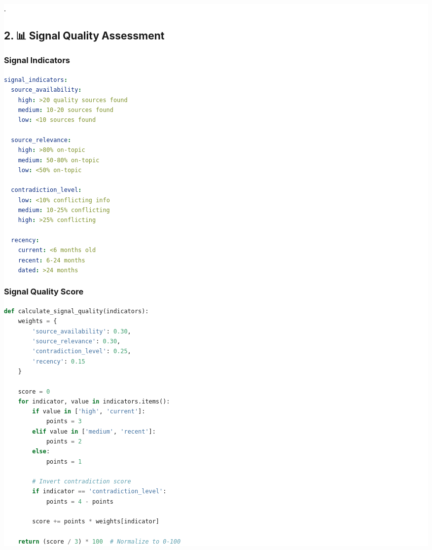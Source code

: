.

## 2. 📊 Signal Quality Assessment

### Signal Indicators

```yaml
signal_indicators:
  source_availability:
    high: >20 quality sources found
    medium: 10-20 sources found
    low: <10 sources found

  source_relevance:
    high: >80% on-topic
    medium: 50-80% on-topic
    low: <50% on-topic

  contradiction_level:
    low: <10% conflicting info
    medium: 10-25% conflicting
    high: >25% conflicting

  recency:
    current: <6 months old
    recent: 6-24 months
    dated: >24 months
```

### Signal Quality Score

```python
def calculate_signal_quality(indicators):
    weights = {
        'source_availability': 0.30,
        'source_relevance': 0.30,
        'contradiction_level': 0.25,
        'recency': 0.15
    }

    score = 0
    for indicator, value in indicators.items():
        if value in ['high', 'current']:
            points = 3
        elif value in ['medium', 'recent']:
            points = 2
        else:
            points = 1

        # Invert contradiction score
        if indicator == 'contradiction_level':
            points = 4 - points

        score += points * weights[indicator]

    return (score / 3) * 100  # Normalize to 0-100
```

